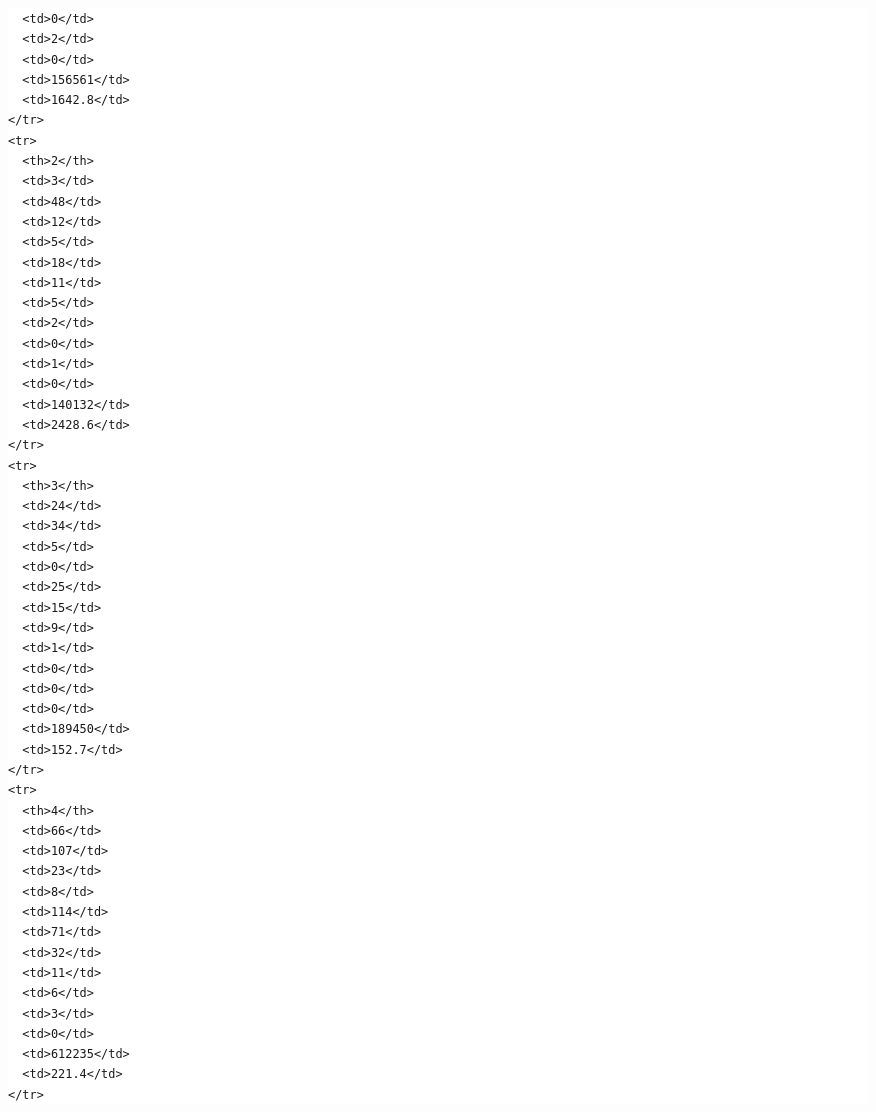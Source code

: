       <td>0</td>
      <td>2</td>
      <td>0</td>
      <td>156561</td>
      <td>1642.8</td>
    </tr>
    <tr>
      <th>2</th>
      <td>3</td>
      <td>48</td>
      <td>12</td>
      <td>5</td>
      <td>18</td>
      <td>11</td>
      <td>5</td>
      <td>2</td>
      <td>0</td>
      <td>1</td>
      <td>0</td>
      <td>140132</td>
      <td>2428.6</td>
    </tr>
    <tr>
      <th>3</th>
      <td>24</td>
      <td>34</td>
      <td>5</td>
      <td>0</td>
      <td>25</td>
      <td>15</td>
      <td>9</td>
      <td>1</td>
      <td>0</td>
      <td>0</td>
      <td>0</td>
      <td>189450</td>
      <td>152.7</td>
    </tr>
    <tr>
      <th>4</th>
      <td>66</td>
      <td>107</td>
      <td>23</td>
      <td>8</td>
      <td>114</td>
      <td>71</td>
      <td>32</td>
      <td>11</td>
      <td>6</td>
      <td>3</td>
      <td>0</td>
      <td>612235</td>
      <td>221.4</td>
    </tr>
  </tbody>
</table>
</div>
